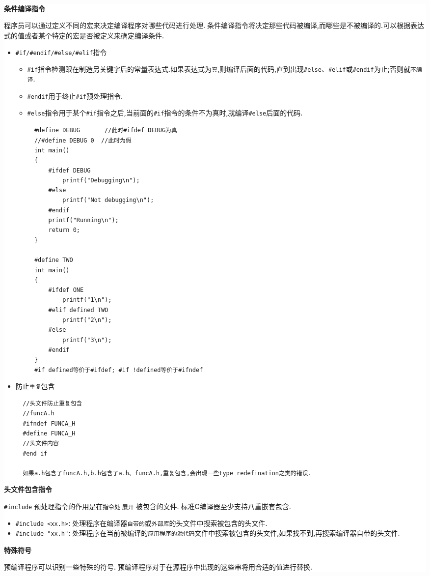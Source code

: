 **条件编译指令**
 
程序员可以通过定义不同的宏来决定编译程序对哪些代码进行处理. 条件编译指令将决定那些代码被编译,而哪些是不被编译的.可以根据表达式的值或者某个特定的宏是否被定义来确定编译条件.

*  `#if/#endif/#else/#elif`指令
	* `#if`指令检测跟在制造另关键字后的常量表达式.如果表达式为`真`,则编译后面的代码,直到出现`#else`、`#elif`或`#endif`为止;否则就`不编译`.
	* `#endif`用于终止`#if`预处理指令.
	* `#else`指令用于某个`#if`指令之后,当前面的`#if`指令的条件不为真时,就编译`#else`后面的代码.

			#define DEBUG       //此时#ifdef DEBUG为真
			//#define DEBUG 0  //此时为假
			int main()
			{
   				#ifdef DEBUG
     				printf("Debugging\n");
   				#else
      				printf("Not debugging\n");
   				#endif
   				printf("Running\n");
   				return 0;
			}
			
			#define TWO
			int main()
			{
   				#ifdef ONE
          			printf("1\n");
   				#elif defined TWO
          			printf("2\n");
   				#else
          			printf("3\n");
   				#endif
			}
			#if defined等价于#ifdef; #if !defined等价于#ifndef 

* 防止`重复`包含
			
		//头文件防止重复包含
		//funcA.h
		#ifndef FUNCA_H
		#define FUNCA_H
		//头文件内容
		#end if
		
		如果a.h包含了funcA.h,b.h包含了a.h、funcA.h,重复包含,会出现一些type redefination之类的错误.

**头文件包含指令**

`#include` 预处理指令的作用是在`指令处` `展开` 被包含的文件. 标准C编译器至少支持八重嵌套包含.

 * `#include <xx.h>`: 处理程序在编译器`自带的`或`外部库`的头文件中搜索被包含的头文件.
 * `#include "xx.h"`: 处理程序在当前被编译的`应用程序的源代码`文件中搜索被包含的头文件,如果找不到,再搜索编译器自带的头文件.
         
**特殊符号**

预编译程序可以识别一些特殊的符号. 预编译程序对于在源程序中出现的这些串将用合适的值进行替换.
